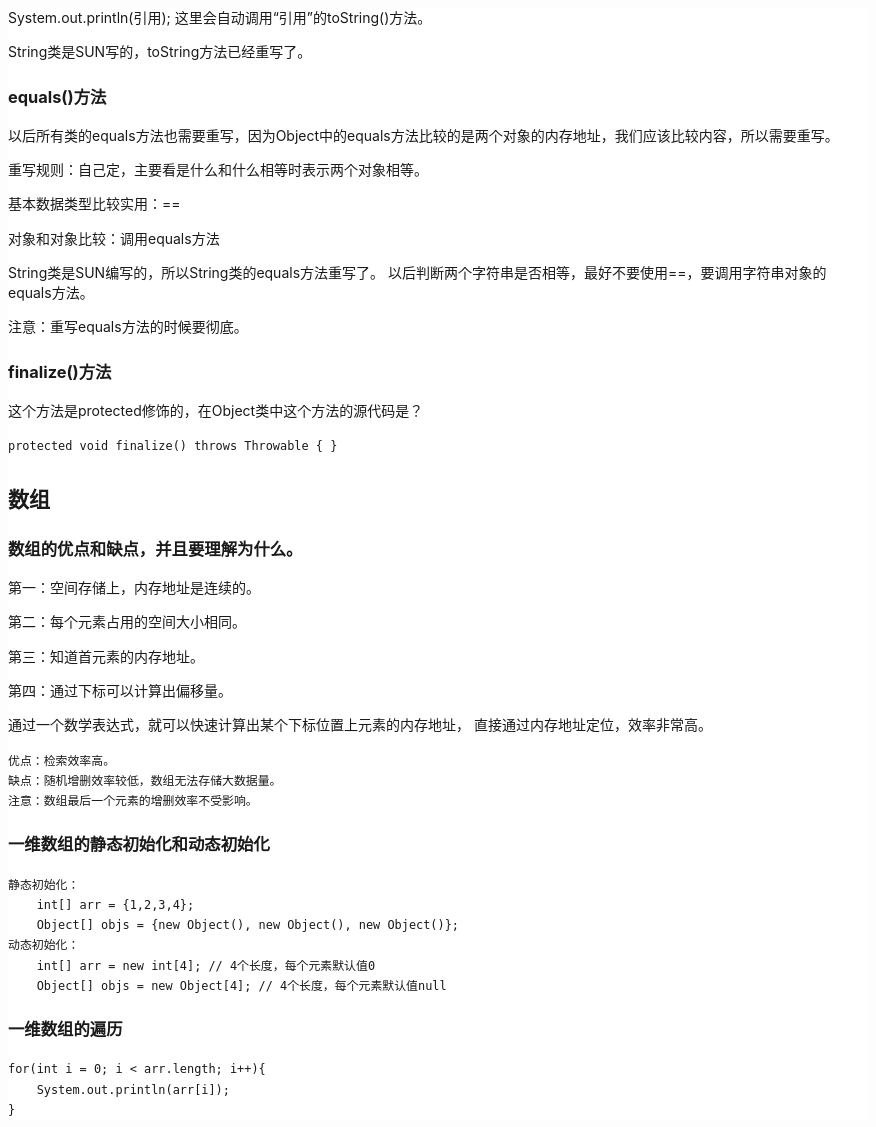 System.out.println(引用); 这里会自动调用“引用”的toString()方法。

String类是SUN写的，toString方法已经重写了。
	
### equals()方法

以后所有类的equals方法也需要重写，因为Object中的equals方法比较的是两个对象的内存地址，我们应该比较内容，所以需要重写。

重写规则：自己定，主要看是什么和什么相等时表示两个对象相等。

基本数据类型比较实用：==

对象和对象比较：调用equals方法

String类是SUN编写的，所以String类的equals方法重写了。
以后判断两个字符串是否相等，最好不要使用==，要调用字符串对象的equals方法。

注意：重写equals方法的时候要彻底。
	
### finalize()方法

这个方法是protected修饰的，在Object类中这个方法的源代码是？

	protected void finalize() throws Throwable { }


## 数组

### 数组的优点和缺点，并且要理解为什么。

第一：空间存储上，内存地址是连续的。

第二：每个元素占用的空间大小相同。

第三：知道首元素的内存地址。

第四：通过下标可以计算出偏移量。

通过一个数学表达式，就可以快速计算出某个下标位置上元素的内存地址，
直接通过内存地址定位，效率非常高。

	优点：检索效率高。
	缺点：随机增删效率较低，数组无法存储大数据量。
	注意：数组最后一个元素的增删效率不受影响。

### 一维数组的静态初始化和动态初始化

	静态初始化：
		int[] arr = {1,2,3,4};
		Object[] objs = {new Object(), new Object(), new Object()};
	动态初始化：
		int[] arr = new int[4]; // 4个长度，每个元素默认值0
		Object[] objs = new Object[4]; // 4个长度，每个元素默认值null

### 一维数组的遍历

	for(int i = 0; i < arr.length; i++){
		System.out.println(arr[i]);
	}
